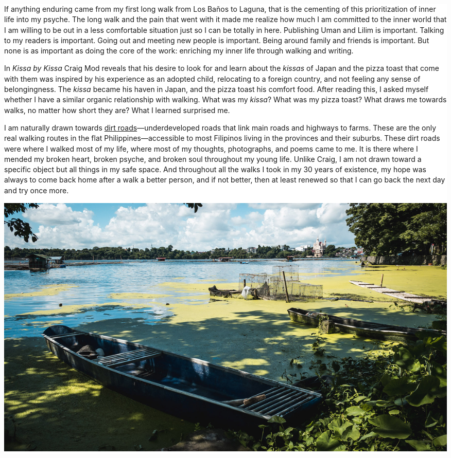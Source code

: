If anything enduring came from my first long walk from Los Baños to Laguna, that is the cementing of this prioritization of inner life into my psyche. The long walk and the pain that went with it made me realize how much I am committed to the inner world that I am willing to be out in a less comfortable situation just so I can be totally in here. Publishing Uman and Lilim is important. Talking to my readers is important. Going out and meeting new people is important. Being around family and friends is important. But none is as important as doing the core of the work: enriching my inner life through walking and writing.

In _Kissa by Kissa_ Craig Mod reveals that his desire to look for and learn about the _kissas_ of Japan and the pizza toast that come with them was inspired by his experience as an adopted child, relocating to a foreign country, and not feeling any sense of belongingness. The _kissa_ became his haven in Japan, and the pizza toast his comfort food. After reading this, I asked myself whether I have a similar organic relationship with walking. What was my _kissa_? What was my pizza toast? What draws me towards walks, no matter how short they are? What I learned surprised me.

I am naturally drawn towards [dirt roads](https://vinceimbat.com/all-them-dirt-roads/)—underdeveloped roads that link main roads and highways to farms. These are the only real walking routes in the flat Philippines—accessible to most Filipinos living in the provinces and their suburbs. These dirt roads were where I walked most of my life, where most of my thoughts, photographs, and poems came to me. It is there where I mended my broken heart, broken psyche, and broken soul throughout my young life. Unlike Craig, I am not drawn toward a specific object but all things in my safe space. And throughout all the walks I took in my 30 years of existence, my hope was always to come back home after a walk a better person, and if not better, then at least renewed so that I can go back the next day and try once more.

![A blue boat among green algae](images/blue-boat-algae.jpg)